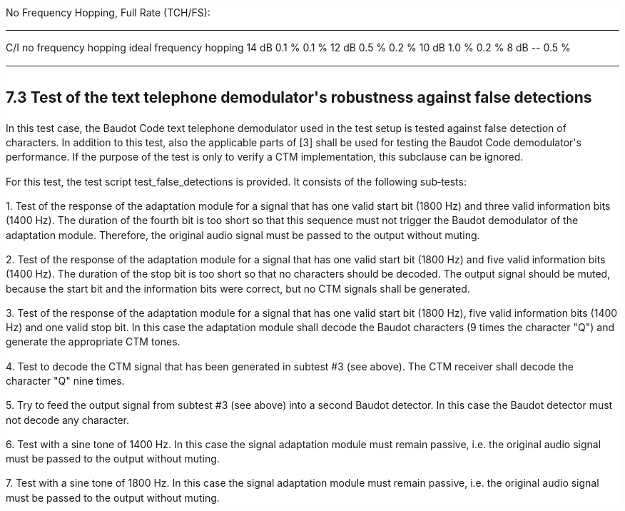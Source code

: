 No Frequency Hopping, Full Rate (TCH/FS):

  ------- ---------------------- -------------------------
  C/I     no frequency hopping   ideal frequency hopping
  14 dB   0.1 %                  0.1 %
  12 dB   0.5 %                  0.2 %
  10 dB   1.0 %                  0.2 %
  8 dB    \--                    0.5 %
  ------- ---------------------- -------------------------

7.3 Test of the text telephone demodulator\'s robustness against false detections
---------------------------------------------------------------------------------

In this test case, the Baudot Code text telephone demodulator used in
the test setup is tested against false detection of characters. In
addition to this test, also the applicable parts of \[3\] shall be used
for testing the Baudot Code demodulator\'s performance. If the purpose
of the test is only to verify a CTM implementation, this subclause can
be ignored.

For this test, the test script test\_false\_detections is provided. It
consists of the following sub‑tests:

1\. Test of the response of the adaptation module for a signal that has
one valid start bit (1800 Hz) and three valid information bits (1400
Hz). The duration of the fourth bit is too short so that this sequence
must not trigger the Baudot demodulator of the adaptation module.
Therefore, the original audio signal must be passed to the output
without muting.

2\. Test of the response of the adaptation module for a signal that has
one valid start bit (1800 Hz) and five valid information bits (1400 Hz).
The duration of the stop bit is too short so that no characters should
be decoded. The output signal should be muted, because the start bit and
the information bits were correct, but no CTM signals shall be
generated.

3\. Test of the response of the adaptation module for a signal that has
one valid start bit (1800 Hz), five valid information bits (1400 Hz) and
one valid stop bit. In this case the adaptation module shall decode the
Baudot characters (9 times the character \"Q\") and generate the
appropriate CTM tones.

4\. Test to decode the CTM signal that has been generated in subtest \#3
(see above). The CTM receiver shall decode the character \"Q\" nine
times.

5\. Try to feed the output signal from subtest \#3 (see above) into a
second Baudot detector. In this case the Baudot detector must not decode
any character.

6\. Test with a sine tone of 1400 Hz. In this case the signal adaptation
module must remain passive, i.e. the original audio signal must be
passed to the output without muting.

7\. Test with a sine tone of 1800 Hz. In this case the signal adaptation
module must remain passive, i.e. the original audio signal must be
passed to the output without muting.
